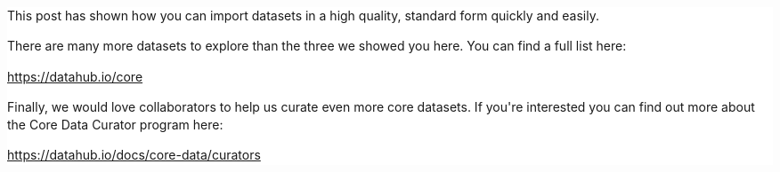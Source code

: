 This post has shown how you can import datasets in a high quality, standard form quickly and easily.

There are many more datasets to explore than the three we showed you here. You can find a full list here:

https://datahub.io/core

Finally, we would love collaborators to help us curate even more core datasets. If you're interested you can find out more about the Core Data Curator program here:

https://datahub.io/docs/core-data/curators
